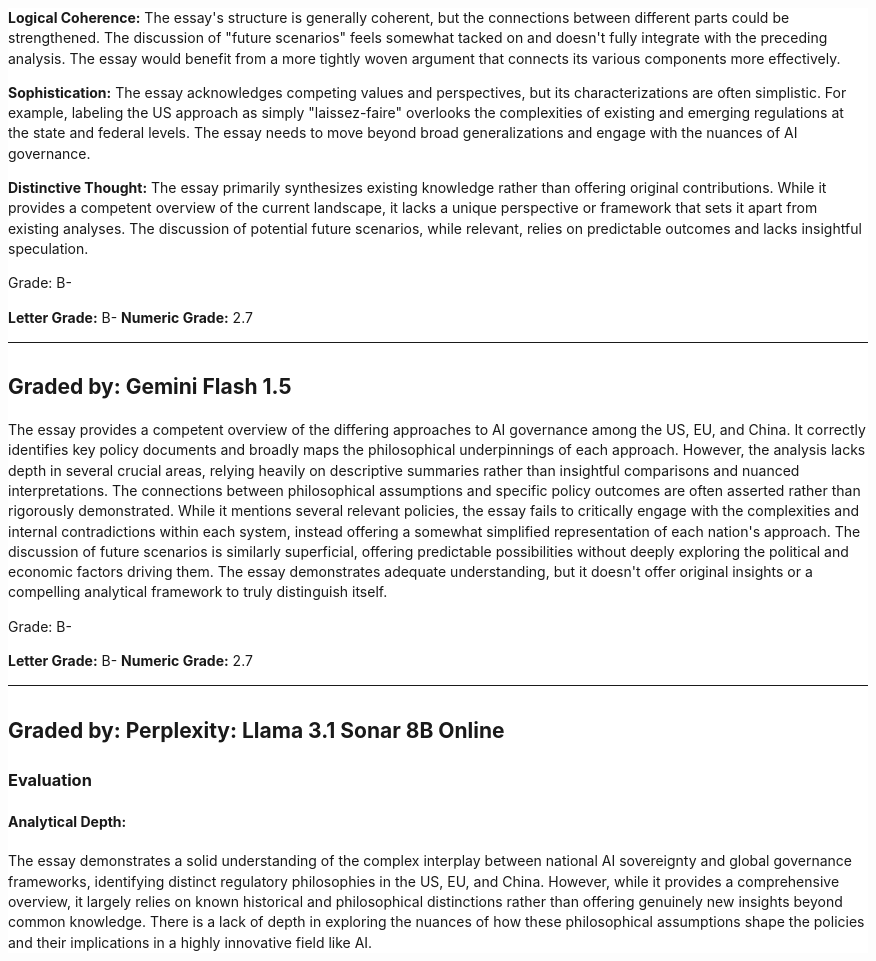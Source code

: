 **Logical Coherence:** The essay's structure is generally coherent, but the connections between different parts could be strengthened.  The discussion of "future scenarios" feels somewhat tacked on and doesn't fully integrate with the preceding analysis.  The essay would benefit from a more tightly woven argument that connects its various components more effectively.

**Sophistication:** The essay acknowledges competing values and perspectives, but its characterizations are often simplistic.  For example, labeling the US approach as simply "laissez-faire" overlooks the complexities of existing and emerging regulations at the state and federal levels.  The essay needs to move beyond broad generalizations and engage with the nuances of AI governance.

**Distinctive Thought:** The essay primarily synthesizes existing knowledge rather than offering original contributions. While it provides a competent overview of the current landscape, it lacks a unique perspective or framework that sets it apart from existing analyses. The discussion of potential future scenarios, while relevant, relies on predictable outcomes and lacks insightful speculation.

Grade: B-


**Letter Grade:** B-
**Numeric Grade:** 2.7

---

## Graded by: Gemini Flash 1.5

The essay provides a competent overview of the differing approaches to AI governance among the US, EU, and China.  It correctly identifies key policy documents and broadly maps the philosophical underpinnings of each approach. However, the analysis lacks depth in several crucial areas, relying heavily on descriptive summaries rather than insightful comparisons and nuanced interpretations.  The connections between philosophical assumptions and specific policy outcomes are often asserted rather than rigorously demonstrated.  While it mentions several relevant policies, the essay fails to critically engage with the complexities and internal contradictions within each system, instead offering a somewhat simplified representation of each nation's approach.  The discussion of future scenarios is similarly superficial, offering predictable possibilities without deeply exploring the political and economic factors driving them.  The essay demonstrates adequate understanding, but it doesn't offer original insights or a compelling analytical framework to truly distinguish itself.


Grade: B-


**Letter Grade:** B-
**Numeric Grade:** 2.7

---

## Graded by: Perplexity: Llama 3.1 Sonar 8B Online

### Evaluation

#### Analytical Depth:
The essay demonstrates a solid understanding of the complex interplay between national AI sovereignty and global governance frameworks, identifying distinct regulatory philosophies in the US, EU, and China. However, while it provides a comprehensive overview, it largely relies on known historical and philosophical distinctions rather than offering genuinely new insights beyond common knowledge. There is a lack of depth in exploring the nuances of how these philosophical assumptions shape the policies and their implications in a highly innovative field like AI.

